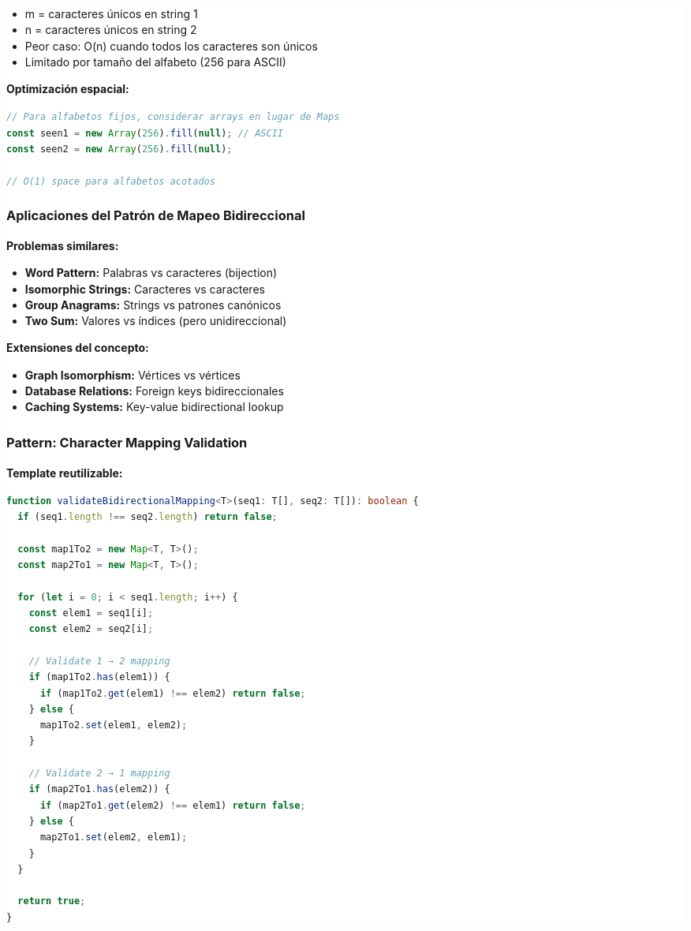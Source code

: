- m = caracteres únicos en string 1
- n = caracteres únicos en string 2
- Peor caso: O(n) cuando todos los caracteres son únicos
- Limitado por tamaño del alfabeto (256 para ASCII)

**Optimización espacial:**

```typescript
// Para alfabetos fijos, considerar arrays en lugar de Maps
const seen1 = new Array(256).fill(null); // ASCII
const seen2 = new Array(256).fill(null);

// O(1) space para alfabetos acotados
```

### Aplicaciones del Patrón de Mapeo Bidireccional

**Problemas similares:**

- **Word Pattern:** Palabras vs caracteres (bijection)
- **Isomorphic Strings:** Caracteres vs caracteres
- **Group Anagrams:** Strings vs patrones canónicos
- **Two Sum:** Valores vs índices (pero unidireccional)

**Extensiones del concepto:**

- **Graph Isomorphism:** Vértices vs vértices
- **Database Relations:** Foreign keys bidireccionales
- **Caching Systems:** Key-value bidirectional lookup

### Pattern: Character Mapping Validation

**Template reutilizable:**

```typescript
function validateBidirectionalMapping<T>(seq1: T[], seq2: T[]): boolean {
  if (seq1.length !== seq2.length) return false;

  const map1To2 = new Map<T, T>();
  const map2To1 = new Map<T, T>();

  for (let i = 0; i < seq1.length; i++) {
    const elem1 = seq1[i];
    const elem2 = seq2[i];

    // Validate 1 → 2 mapping
    if (map1To2.has(elem1)) {
      if (map1To2.get(elem1) !== elem2) return false;
    } else {
      map1To2.set(elem1, elem2);
    }

    // Validate 2 → 1 mapping
    if (map2To1.has(elem2)) {
      if (map2To1.get(elem2) !== elem1) return false;
    } else {
      map2To1.set(elem2, elem1);
    }
  }

  return true;
}
```
